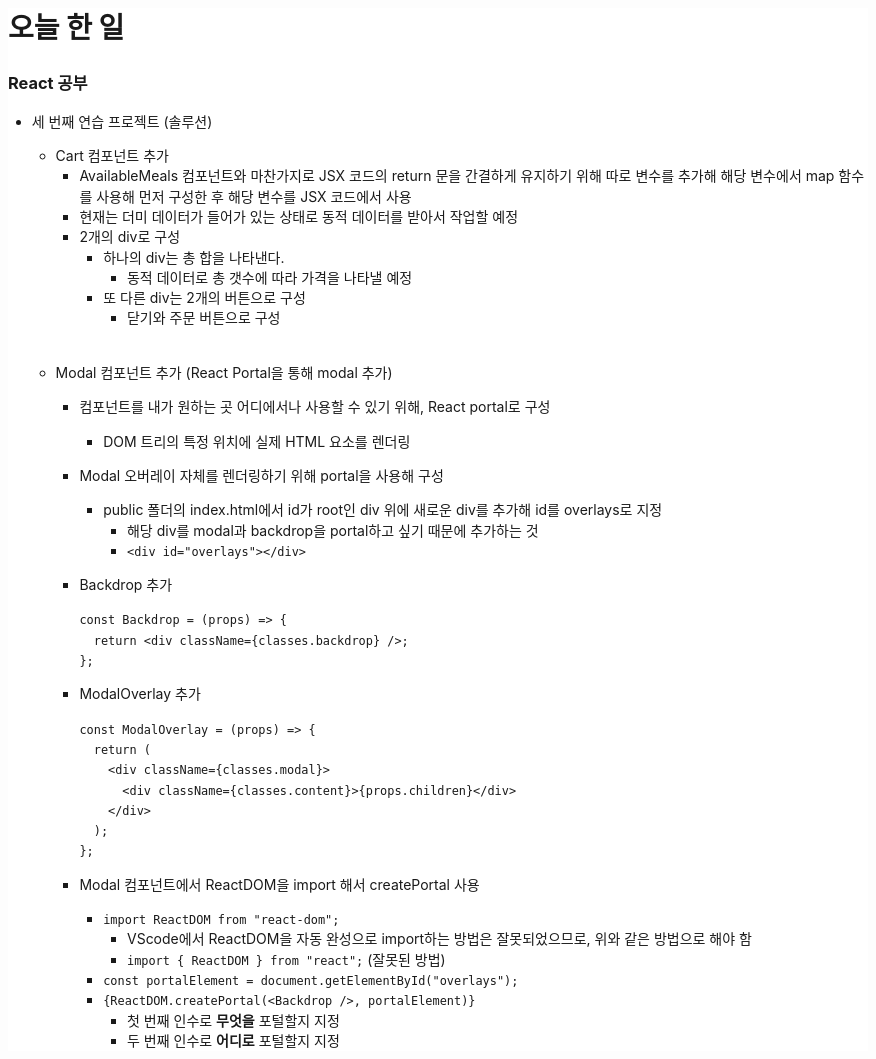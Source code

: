 # 오늘 한 일

### React 공부

- 세 번째 연습 프로젝트 (솔루션)

  - Cart 컴포넌트 추가
    - AvailableMeals 컴포넌트와 마찬가지로 JSX 코드의 return 문을 간결하게 유지하기 위해 따로 변수를 추가해 해당 변수에서 map 함수를 사용해 먼저 구성한 후 해당 변수를 JSX 코드에서 사용
    - 현재는 더미 데이터가 들어가 있는 상태로 동적 데이터를 받아서 작업할 예정
    - 2개의 div로 구성
      - 하나의 div는 총 합을 나타낸다.
        - 동적 데이터로 총 갯수에 따라 가격을 나타낼 예정
      - 또 다른 div는 2개의 버튼으로 구성
        - 닫기와 주문 버튼으로 구성

  <br />

  - Modal 컴포넌트 추가 (React Portal을 통해 modal 추가)

    - 컴포넌트를 내가 원하는 곳 어디에서나 사용할 수 있기 위해, React portal로 구성
      - DOM 트리의 특정 위치에 실제 HTML 요소를 렌더링
    - Modal 오버레이 자체를 렌더링하기 위해 portal을 사용해 구성
      - public 폴더의 index.html에서 id가 root인 div 위에 새로운 div를 추가해 id를 overlays로 지정
        - 해당 div를 modal과 backdrop을 portal하고 싶기 때문에 추가하는 것
        - `<div id="overlays"></div>`
    - Backdrop 추가
      ```
      const Backdrop = (props) => {
        return <div className={classes.backdrop} />;
      };
      ```
    - ModalOverlay 추가
      ```
      const ModalOverlay = (props) => {
        return (
          <div className={classes.modal}>
            <div className={classes.content}>{props.children}</div>
          </div>
        );
      };
      ```
    - Modal 컴포넌트에서 ReactDOM을 import 해서 createPortal 사용

      - `import ReactDOM from "react-dom";`
        - VScode에서 ReactDOM을 자동 완성으로 import하는 방법은 잘못되었으므로, 위와 같은 방법으로 해야 함
        - `import { ReactDOM } from "react";` (잘못된 방법)
      - `const portalElement = document.getElementById("overlays");`
      - `{ReactDOM.createPortal(<Backdrop />, portalElement)}`
        - 첫 번째 인수로 **무엇을** 포털할지 지정
        - 두 번째 인수로 **어디로** 포털할지 지정
